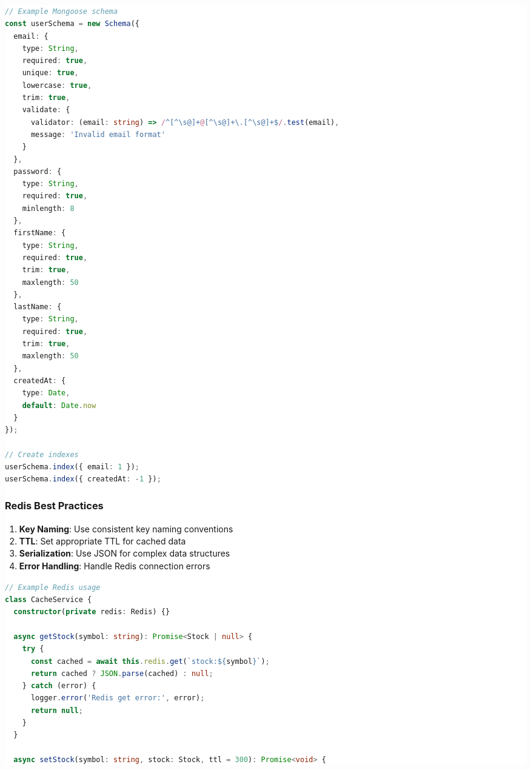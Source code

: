 ```typescript
// Example Mongoose schema
const userSchema = new Schema({
  email: {
    type: String,
    required: true,
    unique: true,
    lowercase: true,
    trim: true,
    validate: {
      validator: (email: string) => /^[^\s@]+@[^\s@]+\.[^\s@]+$/.test(email),
      message: 'Invalid email format'
    }
  },
  password: {
    type: String,
    required: true,
    minlength: 8
  },
  firstName: {
    type: String,
    required: true,
    trim: true,
    maxlength: 50
  },
  lastName: {
    type: String,
    required: true,
    trim: true,
    maxlength: 50
  },
  createdAt: {
    type: Date,
    default: Date.now
  }
});

// Create indexes
userSchema.index({ email: 1 });
userSchema.index({ createdAt: -1 });
```

### Redis Best Practices

1. **Key Naming**: Use consistent key naming conventions
2. **TTL**: Set appropriate TTL for cached data
3. **Serialization**: Use JSON for complex data structures
4. **Error Handling**: Handle Redis connection errors

```typescript
// Example Redis usage
class CacheService {
  constructor(private redis: Redis) {}

  async getStock(symbol: string): Promise<Stock | null> {
    try {
      const cached = await this.redis.get(`stock:${symbol}`);
      return cached ? JSON.parse(cached) : null;
    } catch (error) {
      logger.error('Redis get error:', error);
      return null;
    }
  }

  async setStock(symbol: string, stock: Stock, ttl = 300): Promise<void> {
```